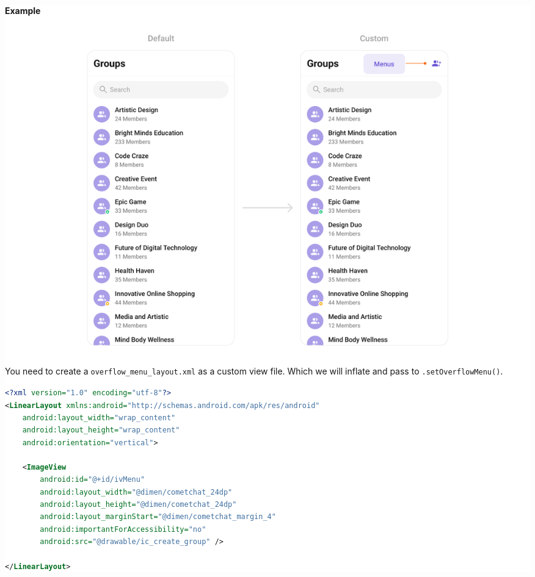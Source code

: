 </TabItem>

</Tabs>

**Example**

![](../assets/groups_menu.png)

You need to create a `overflow_menu_layout.xml` as a custom view file. Which we will inflate and pass to `.setOverflowMenu()`.

```xml title="overflow_menu_layout.xml"
<?xml version="1.0" encoding="utf-8"?>
<LinearLayout xmlns:android="http://schemas.android.com/apk/res/android"
    android:layout_width="wrap_content"
    android:layout_height="wrap_content"
    android:orientation="vertical">

    <ImageView
        android:id="@+id/ivMenu"
        android:layout_width="@dimen/cometchat_24dp"
        android:layout_height="@dimen/cometchat_24dp"
        android:layout_marginStart="@dimen/cometchat_margin_4"
        android:importantForAccessibility="no"
        android:src="@drawable/ic_create_group" />

</LinearLayout>

```
